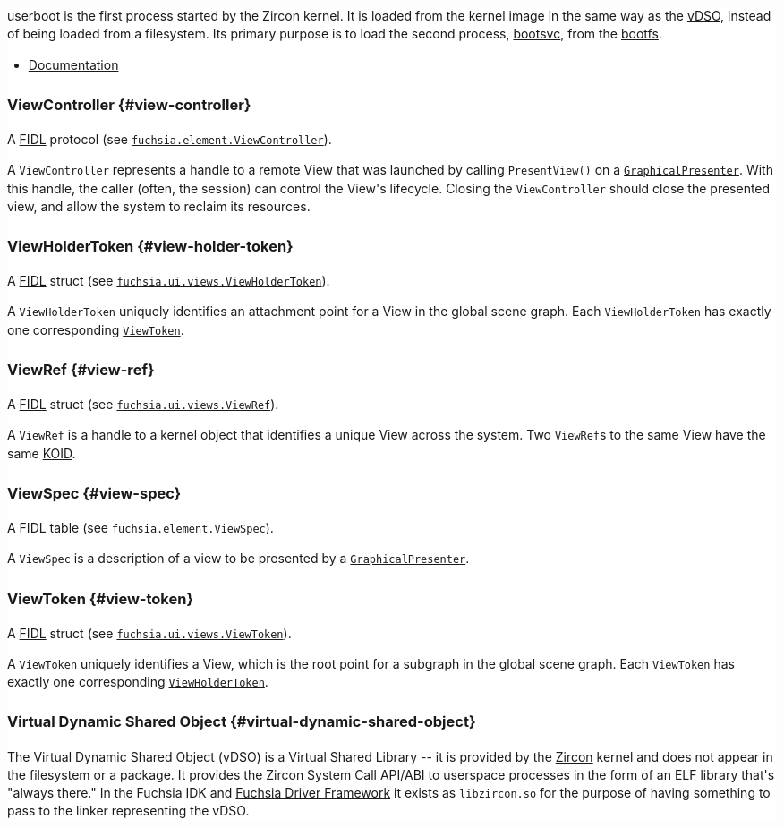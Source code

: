 userboot is the first process started by the Zircon kernel. It is loaded from
the kernel image in the same way as the [vDSO](#virtual-dynamic-shared-object),
instead of being loaded from a filesystem. Its primary purpose is to load the
second process, [bootsvc](#bootsvc), from the [bootfs](#bootfs).

-   [Documentation](/docs/concepts/booting/userboot.md)

### **ViewController** {#view-controller}

A [FIDL](#fidl) protocol (see [`fuchsia.element.ViewController`]).

A `ViewController` represents a handle to a remote View that was launched by
calling `PresentView()` on a [`GraphicalPresenter`](#graphical-presenter). With
this handle, the caller (often, the session) can control the View's lifecycle. Closing the
`ViewController` should close the presented view, and allow the system to
reclaim its resources.

[`fuchsia.element.ViewController`]: https://fuchsia.dev/reference/fidl/fuchsia.element#ViewController

### **ViewHolderToken** {#view-holder-token}

A [FIDL](#fidl) struct (see [`fuchsia.ui.views.ViewHolderToken`]).

A `ViewHolderToken` uniquely identifies an attachment point for a View in the
global scene graph. Each `ViewHolderToken` has exactly one corresponding
[`ViewToken`](#view-token).

[`fuchsia.ui.views.ViewHolderToken`]: https://fuchsia.dev/reference/fidl/fuchsia.ui.views#ViewHolderToken

### **ViewRef** {#view-ref}

A [FIDL](#fidl) struct (see [`fuchsia.ui.views.ViewRef`]).

A `ViewRef` is a handle to a kernel object that identifies a unique View across
the system. Two `ViewRef`s to the same View have the same [KOID](#koid).

[`fuchsia.ui.views.ViewRef`]: https://fuchsia.dev/reference/fidl/fuchsia.ui.views#ViewRef

### **ViewSpec** {#view-spec}

A [FIDL](#fidl) table (see [`fuchsia.element.ViewSpec`]).

A `ViewSpec` is a description of a view to be presented by a
[`GraphicalPresenter`](#graphical-presenter).

[`fuchsia.element.ViewSpec`]: https://fuchsia.dev/reference/fidl/fuchsia.element#ViewSpec

### **ViewToken** {#view-token}

A [FIDL](#fidl) struct (see [`fuchsia.ui.views.ViewToken`]).

A `ViewToken` uniquely identifies a View, which is the root point for a subgraph
in the global scene graph. Each `ViewToken` has exactly one corresponding
[`ViewHolderToken`](#view-holder-token).

[`fuchsia.ui.views.ViewToken`]: https://fuchsia.dev/reference/fidl/fuchsia.ui.views#ViewToken

### **Virtual Dynamic Shared Object** {#virtual-dynamic-shared-object}

The Virtual Dynamic Shared Object (vDSO) is a Virtual Shared Library -- it is
provided by the [Zircon](#zircon) kernel and does not appear in the filesystem
or a package. It provides the Zircon System Call API/ABI to userspace processes
in the form of an ELF library that's "always there." In the Fuchsia IDK and
[Fuchsia Driver Framework](#fdf) it exists as `libzircon.so` for the purpose of
having something to pass to the linker representing the vDSO.


[fuchsia.sys2.ComponentDecl]: /sdk/fidl/fuchsia.sys2/decls/component_decl.fidl
[component-url]: /docs/concepts/components/component_urls.md
[fuchsia.sys]: /sdk/fidl/fuchsia.sys/
[cmc]: /tools/cmc
[libsys]: /sdk/lib/sys
[libsvc]: /sdk/lib/svc
[fuchsia.sys2]: /sdk/fidl/fuchsia.sys2/
[cmc]: /tools/cmc
[`fuchsia.session.Annotation`]: https://fuchsia.dev/reference/fidl/fuchsia.session#Annotation
[`fuchsia.session.ElementManager`]: https://fuchsia.dev/reference/fidl/fuchsia.session#ElementManager
[`fuchsia.element.GraphicalPresenter`]: https://fuchsia.dev/reference/fidl/fuchsia.element#GraphicalPresenter
[`enum InputDeviceDescriptor`]: /src/session/lib/input/src/input_device.rs
[`fuchsia.input.report.DeviceDescriptor`]: https://fuchsia.dev/reference/fidl/fuchsia.input.report#DeviceDescriptor
[`fuchsia.ui.InputReport`]: https://fuchsia.dev/reference/fidl/fuchsia.ui.input#InputReport
[moniker]: /docs/concepts/components/v2/monikers.md
[`fuchsia.session.Launcher`]: https://fuchsia.dev/reference/fidl/fuchsia.session#Launcher